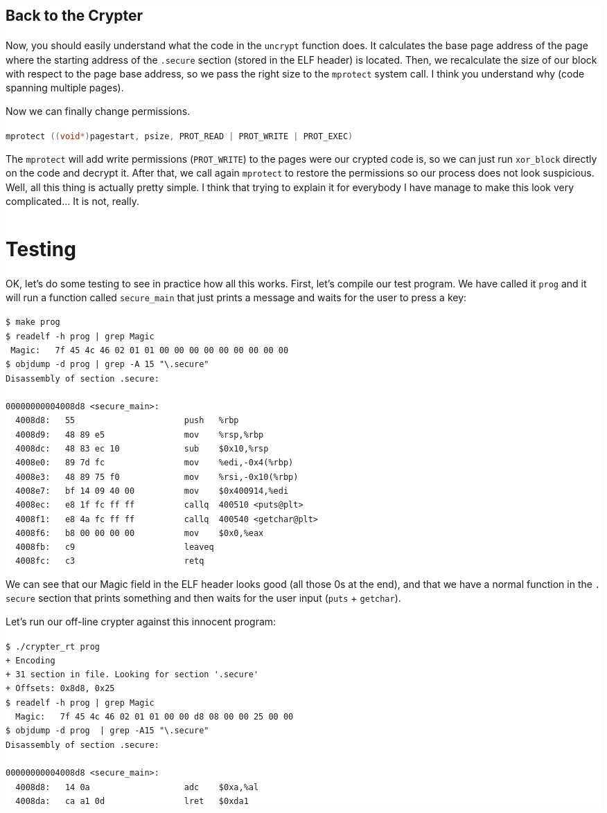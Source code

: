 ## Back to the Crypter

Now, you should easily understand what the code in the `uncrypt` function does. It calculates the base page address of the page where the starting address of the `.secure` section (stored in the ELF header) is located. Then, we recalculate the size of our block with respect to the page base address, so we pass the right size to the `mprotect` system call. I think you understand why (code spanning multiple pages).

Now we can finally change permissions.

```c
mprotect ((void*)pagestart, psize, PROT_READ | PROT_WRITE | PROT_EXEC)
```

The `mprotect` will add write permissions (`PROT_WRITE`) to the pages were our crypted code is, so we can just run `xor_block` directly on the code and decrypt it. After that, we call again `mprotect` to restore the permissions so our process does not look suspicious. Well, all this thing is actually pretty simple. I think that trying to explain it for everybody I have manage to make this look very complicated… It is not, really.

# Testing

OK, let’s do some testing to see in practice how all this works. First, let’s compile our test program. We have called it `prog` and it will run a function called `secure_main` that just prints a message and waits for the user to press a key:

```
$ make prog
$ readelf -h prog | grep Magic
 Magic:   7f 45 4c 46 02 01 01 00 00 00 00 00 00 00 00 00
$ objdump -d prog | grep -A 15 "\.secure"
Disassembly of section .secure:

00000000004008d8 <secure_main>:
  4008d8:	55                   	push   %rbp
  4008d9:	48 89 e5             	mov    %rsp,%rbp
  4008dc:	48 83 ec 10          	sub    $0x10,%rsp
  4008e0:	89 7d fc             	mov    %edi,-0x4(%rbp)
  4008e3:	48 89 75 f0          	mov    %rsi,-0x10(%rbp)
  4008e7:	bf 14 09 40 00       	mov    $0x400914,%edi
  4008ec:	e8 1f fc ff ff       	callq  400510 <puts@plt>
  4008f1:	e8 4a fc ff ff       	callq  400540 <getchar@plt>
  4008f6:	b8 00 00 00 00       	mov    $0x0,%eax
  4008fb:	c9                   	leaveq
  4008fc:	c3                   	retq
```

We can see that our Magic field in the ELF header looks good (all those 0s at the end), and that we have a normal function in the `.secure` section that prints something and then waits for the user input (`puts` + `getchar`).

Let’s run our off-line crypter against this innocent program:

```
$ ./crypter_rt prog
+ Encoding
+ 31 section in file. Looking for section '.secure'
+ Offsets: 0x8d8, 0x25
$ readelf -h prog | grep Magic
  Magic:   7f 45 4c 46 02 01 01 00 00 d8 08 00 00 25 00 00
$ objdump -d prog  | grep -A15 "\.secure"
Disassembly of section .secure:

00000000004008d8 <secure_main>:
  4008d8:	14 0a                	adc    $0xa,%al
  4008da:	ca a1 0d             	lret   $0xda1
```